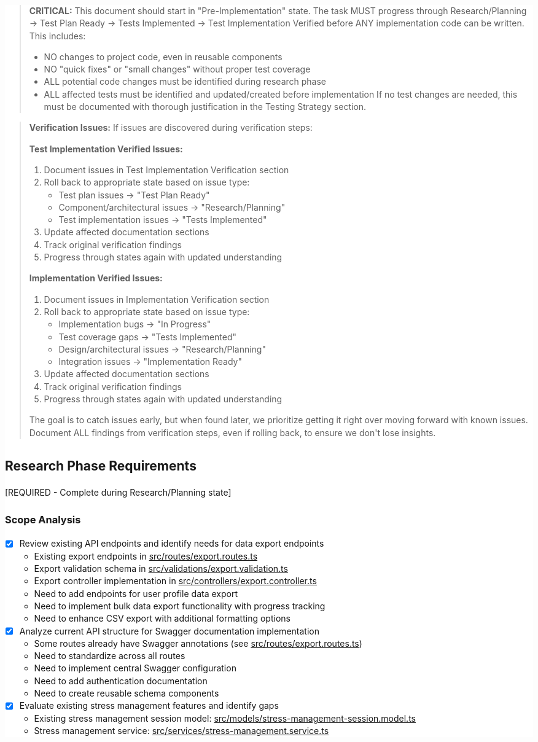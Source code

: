 > **CRITICAL:** This document should start in "Pre-Implementation" state. The task MUST progress through Research/Planning → Test Plan Ready → Tests Implemented → Test Implementation Verified before ANY implementation code can be written. This includes:
> - NO changes to project code, even in reusable components
> - NO "quick fixes" or "small changes" without proper test coverage
> - ALL potential code changes must be identified during research phase
> - ALL affected tests must be identified and updated/created before implementation
> If no test changes are needed, this must be documented with thorough justification in the Testing Strategy section.

> **Verification Issues:** If issues are discovered during verification steps:
>
> **Test Implementation Verified Issues:**
> 1. Document issues in Test Implementation Verification section
> 2. Roll back to appropriate state based on issue type:
>    - Test plan issues → "Test Plan Ready"
>    - Component/architectural issues → "Research/Planning"
>    - Test implementation issues → "Tests Implemented"
> 3. Update affected documentation sections
> 4. Track original verification findings
> 5. Progress through states again with updated understanding
>
> **Implementation Verified Issues:**
> 1. Document issues in Implementation Verification section
> 2. Roll back to appropriate state based on issue type:
>    - Implementation bugs → "In Progress"
>    - Test coverage gaps → "Tests Implemented"
>    - Design/architectural issues → "Research/Planning"
>    - Integration issues → "Implementation Ready"
> 3. Update affected documentation sections
> 4. Track original verification findings
> 5. Progress through states again with updated understanding
>
> The goal is to catch issues early, but when found later, we prioritize getting it right over moving forward with known issues.
> Document ALL findings from verification steps, even if rolling back, to ensure we don't lose insights.

## Research Phase Requirements
[REQUIRED - Complete during Research/Planning state]

### Scope Analysis
- [x] Review existing API endpoints and identify needs for data export endpoints
  - Existing export endpoints in [src/routes/export.routes.ts](../../src/routes/export.routes.ts)
  - Export validation schema in [src/validations/export.validation.ts](../../src/validations/export.validation.ts)
  - Export controller implementation in [src/controllers/export.controller.ts](../../src/controllers/export.controller.ts)
  - Need to add endpoints for user profile data export
  - Need to implement bulk data export functionality with progress tracking
  - Need to enhance CSV export with additional formatting options
- [x] Analyze current API structure for Swagger documentation implementation
  - Some routes already have Swagger annotations (see [src/routes/export.routes.ts](../../src/routes/export.routes.ts))
  - Need to standardize across all routes
  - Need to implement central Swagger configuration
  - Need to add authentication documentation
  - Need to create reusable schema components
- [x] Evaluate existing stress management features and identify gaps
  - Existing stress management session model: [src/models/stress-management-session.model.ts](../../src/models/stress-management-session.model.ts)
  - Stress management service: [src/services/stress-management.service.ts](../../src/services/stress-management.service.ts)